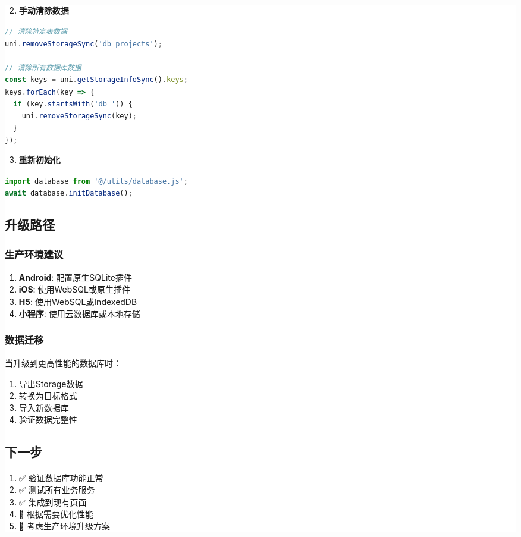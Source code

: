 2. **手动清除数据**
```javascript
// 清除特定表数据
uni.removeStorageSync('db_projects');

// 清除所有数据库数据
const keys = uni.getStorageInfoSync().keys;
keys.forEach(key => {
  if (key.startsWith('db_')) {
    uni.removeStorageSync(key);
  }
});
```

3. **重新初始化**
```javascript
import database from '@/utils/database.js';
await database.initDatabase();
```

## 升级路径

### 生产环境建议
1. **Android**: 配置原生SQLite插件
2. **iOS**: 使用WebSQL或原生插件
3. **H5**: 使用WebSQL或IndexedDB
4. **小程序**: 使用云数据库或本地存储

### 数据迁移
当升级到更高性能的数据库时：
1. 导出Storage数据
2. 转换为目标格式
3. 导入新数据库
4. 验证数据完整性

## 下一步

1. ✅ 验证数据库功能正常
2. ✅ 测试所有业务服务
3. ✅ 集成到现有页面
4. 🔄 根据需要优化性能
5. 🔄 考虑生产环境升级方案